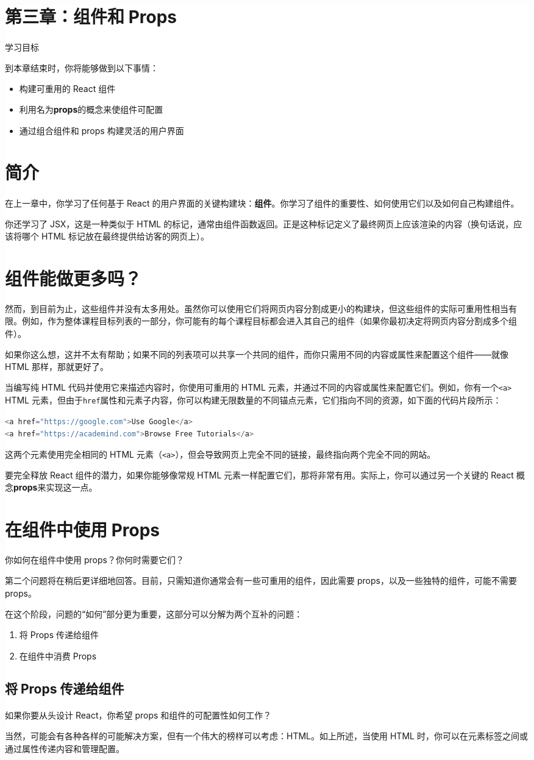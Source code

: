 

# 第三章：组件和 Props

学习目标

到本章结束时，你将能够做到以下事情：

+   构建可重用的 React 组件

+   利用名为**props**的概念来使组件可配置

+   通过组合组件和 props 构建灵活的用户界面

# 简介

在上一章中，你学习了任何基于 React 的用户界面的关键构建块：**组件**。你学习了组件的重要性、如何使用它们以及如何自己构建组件。

你还学习了 JSX，这是一种类似于 HTML 的标记，通常由组件函数返回。正是这种标记定义了最终网页上应该渲染的内容（换句话说，应该将哪个 HTML 标记放在最终提供给访客的网页上）。

# 组件能做更多吗？

然而，到目前为止，这些组件并没有太多用处。虽然你可以使用它们将网页内容分割成更小的构建块，但这些组件的实际可重用性相当有限。例如，作为整体课程目标列表的一部分，你可能有的每个课程目标都会进入其自己的组件（如果你最初决定将网页内容分割成多个组件）。

如果你这么想，这并不太有帮助；如果不同的列表项可以共享一个共同的组件，而你只需用不同的内容或属性来配置这个组件——就像 HTML 那样，那就更好了。

当编写纯 HTML 代码并使用它来描述内容时，你使用可重用的 HTML 元素，并通过不同的内容或属性来配置它们。例如，你有一个`<a>` HTML 元素，但由于`href`属性和元素子内容，你可以构建无限数量的不同锚点元素，它们指向不同的资源，如下面的代码片段所示：

```js
<a href="https://google.com">Use Google</a>
<a href="https://academind.com">Browse Free Tutorials</a> 
```

这两个元素使用完全相同的 HTML 元素（`<a>`），但会导致网页上完全不同的链接，最终指向两个完全不同的网站。

要完全释放 React 组件的潜力，如果你能够像常规 HTML 元素一样配置它们，那将非常有用。实际上，你可以通过另一个关键的 React 概念**props**来实现这一点。

# 在组件中使用 Props

你如何在组件中使用 props？你何时需要它们？

第二个问题将在稍后更详细地回答。目前，只需知道你通常会有一些可重用的组件，因此需要 props，以及一些独特的组件，可能不需要 props。

在这个阶段，问题的“如何”部分更为重要，这部分可以分解为两个互补的问题：

1.  将 Props 传递给组件

1.  在组件中消费 Props

## 将 Props 传递给组件

如果你要从头设计 React，你希望 props 和组件的可配置性如何工作？

当然，可能会有各种各样的可能解决方案，但有一个伟大的榜样可以考虑：HTML。如上所述，当使用 HTML 时，你可以在元素标签之间或通过属性传递内容和管理配置。
